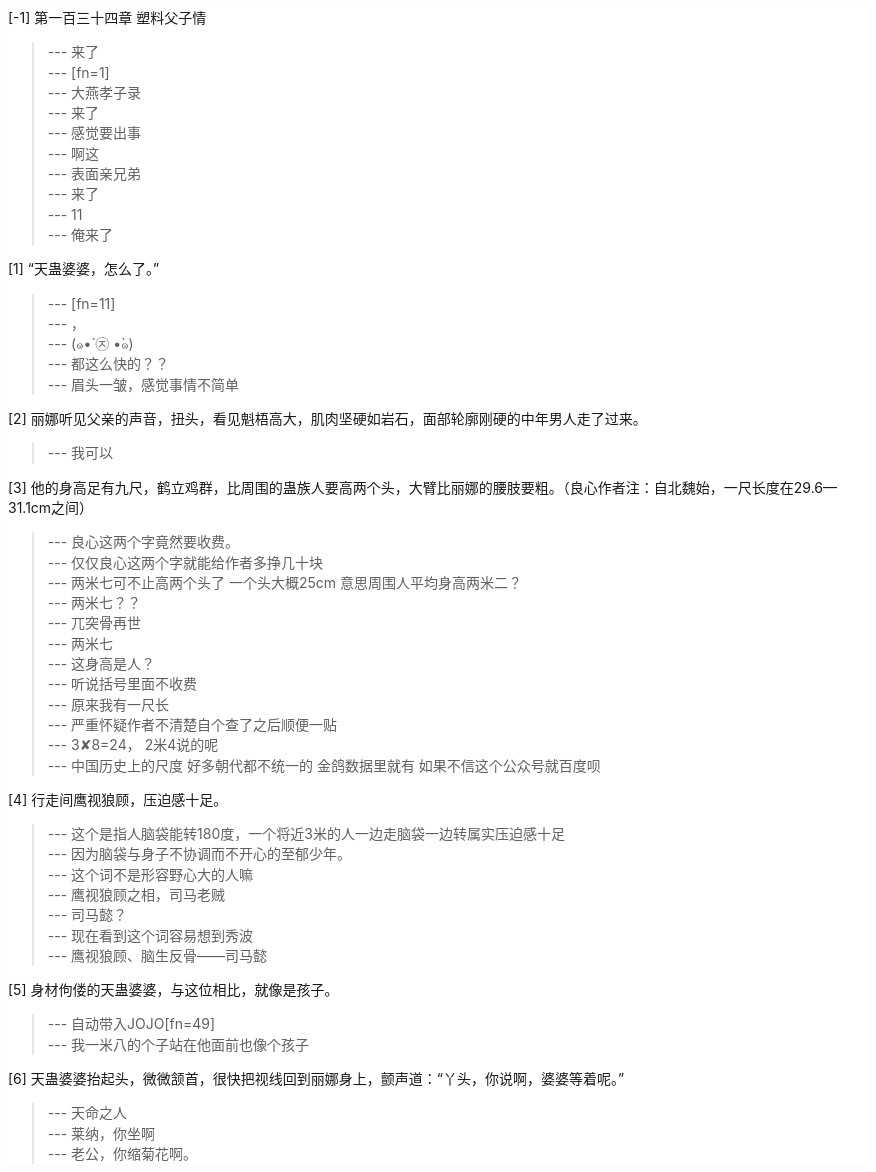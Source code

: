 
[-1] 第一百三十四章 塑料父子情
>--- 来了<br>
>--- [fn=1]<br>
>--- 大燕孝子录<br>
>--- 来了<br>
>--- 感觉要出事<br>
>--- 啊这<br>
>--- 表面亲兄弟<br>
>--- 来了<br>
>--- 11<br>
>--- 俺来了<br>

[1] “天蛊婆婆，怎么了。”
>--- [fn=11]<br>
>--- ，<br>
>--- (๑•́ ㉨ •̀๑)<br>
>--- 都这么快的？？<br>
>--- 眉头一皱，感觉事情不简单<br>

[2] 丽娜听见父亲的声音，扭头，看见魁梧高大，肌肉坚硬如岩石，面部轮廓刚硬的中年男人走了过来。
>--- 我可以<br>

[3] 他的身高足有九尺，鹤立鸡群，比周围的蛊族人要高两个头，大臂比丽娜的腰肢要粗。（良心作者注：自北魏始，一尺长度在29.6—31.1cm之间）
>--- 良心这两个字竟然要收费。<br>
>--- 仅仅良心这两个字就能给作者多挣几十块<br>
>--- 两米七可不止高两个头了 一个头大概25cm 意思周围人平均身高两米二？<br>
>--- 两米七？？<br>
>--- 兀突骨再世<br>
>--- 两米七<br>
>--- 这身高是人？<br>
>--- 听说括号里面不收费<br>
>--- 原来我有一尺长<br>
>--- 严重怀疑作者不清楚自个查了之后顺便一贴<br>
>--- 3✘8=24， 2米4说的呢<br>
>--- 中国历史上的尺度 好多朝代都不统一的 
金鸽数据里就有 如果不信这个公众号就百度呗<br>

[4] 行走间鹰视狼顾，压迫感十足。
>--- 这个是指人脑袋能转180度，一个将近3米的人一边走脑袋一边转属实压迫感十足<br>
>--- 因为脑袋与身子不协调而不开心的至郁少年。<br>
>--- 这个词不是形容野心大的人嘛<br>
>--- 鹰视狼顾之相，司马老贼<br>
>--- 司马懿？<br>
>--- 现在看到这个词容易想到秀波<br>
>--- 鹰视狼顾、脑生反骨——司马懿<br>

[5] 身材佝偻的天蛊婆婆，与这位相比，就像是孩子。
>--- 自动带入JOJO[fn=49]<br>
>--- 我一米八的个子站在他面前也像个孩子<br>

[6] 天蛊婆婆抬起头，微微颔首，很快把视线回到丽娜身上，颤声道：“丫头，你说啊，婆婆等着呢。”
>--- 天命之人<br>
>--- 莱纳，你坐啊<br>
>--- 老公，你缩菊花啊。<br>
